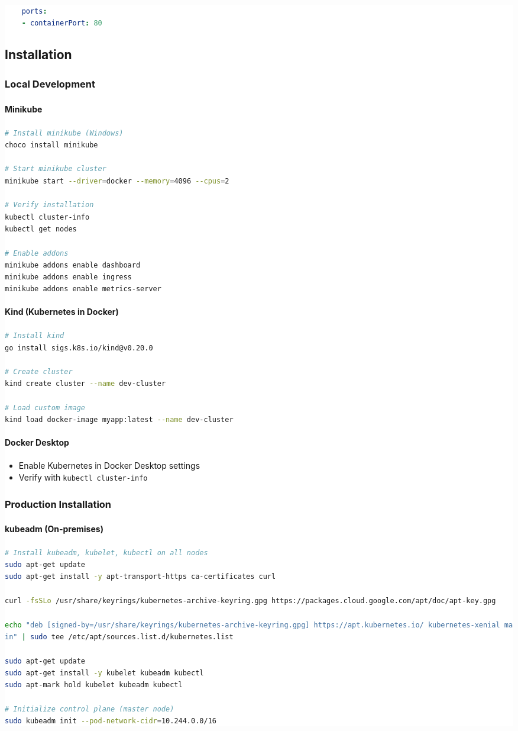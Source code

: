 ```yaml
    ports:
    - containerPort: 80
```

## Installation

### Local Development

#### Minikube
```bash
# Install minikube (Windows)
choco install minikube

# Start minikube cluster
minikube start --driver=docker --memory=4096 --cpus=2

# Verify installation
kubectl cluster-info
kubectl get nodes

# Enable addons
minikube addons enable dashboard
minikube addons enable ingress
minikube addons enable metrics-server
```

#### Kind (Kubernetes in Docker)
```bash
# Install kind
go install sigs.k8s.io/kind@v0.20.0

# Create cluster
kind create cluster --name dev-cluster

# Load custom image
kind load docker-image myapp:latest --name dev-cluster
```

#### Docker Desktop
- Enable Kubernetes in Docker Desktop settings
- Verify with `kubectl cluster-info`

### Production Installation

#### kubeadm (On-premises)
```bash
# Install kubeadm, kubelet, kubectl on all nodes
sudo apt-get update
sudo apt-get install -y apt-transport-https ca-certificates curl

curl -fsSLo /usr/share/keyrings/kubernetes-archive-keyring.gpg https://packages.cloud.google.com/apt/doc/apt-key.gpg

echo "deb [signed-by=/usr/share/keyrings/kubernetes-archive-keyring.gpg] https://apt.kubernetes.io/ kubernetes-xenial main" | sudo tee /etc/apt/sources.list.d/kubernetes.list

sudo apt-get update
sudo apt-get install -y kubelet kubeadm kubectl
sudo apt-mark hold kubelet kubeadm kubectl

# Initialize control plane (master node)
sudo kubeadm init --pod-network-cidr=10.244.0.0/16

```